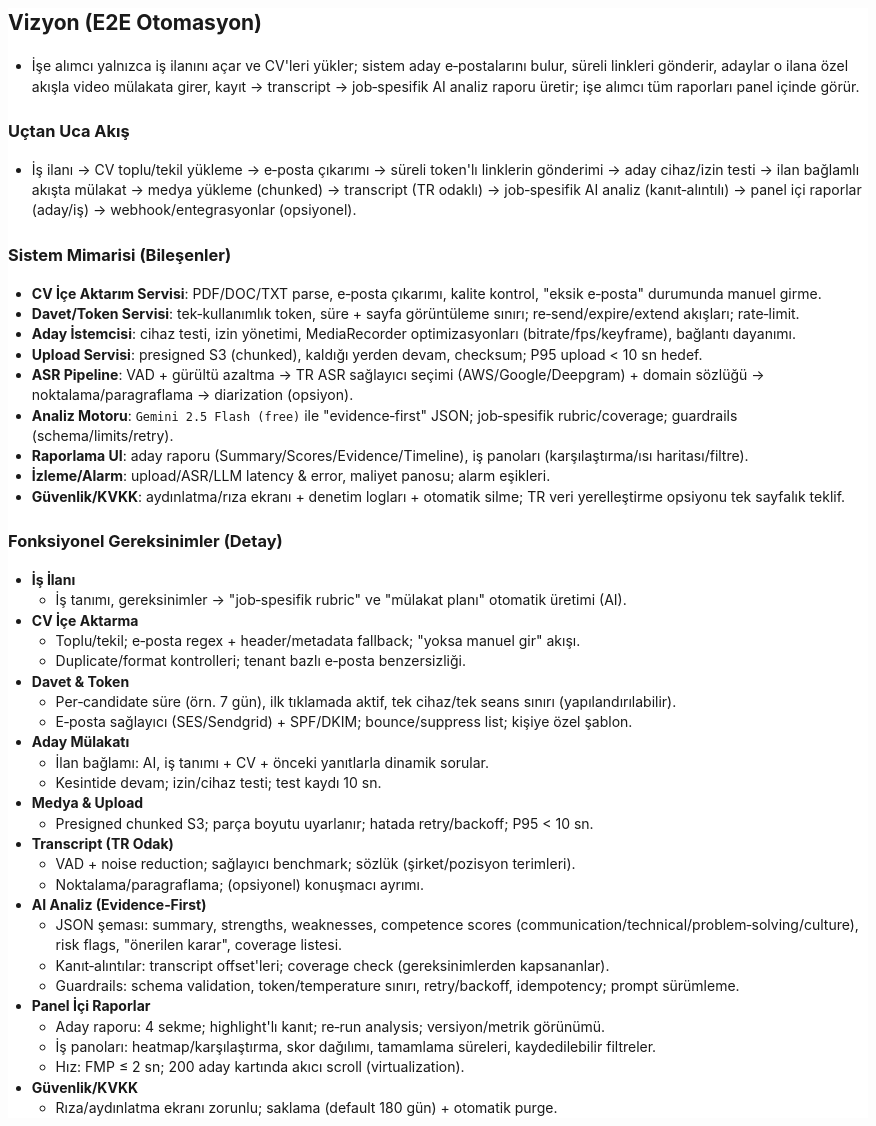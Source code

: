 
## Vizyon (E2E Otomasyon)
- İşe alımcı yalnızca iş ilanını açar ve CV'leri yükler; sistem aday e‑postalarını bulur, süreli linkleri gönderir, adaylar o ilana özel akışla video mülakata girer, kayıt → transcript → job‑spesifik AI analiz raporu üretir; işe alımcı tüm raporları panel içinde görür.

### Uçtan Uca Akış
- İş ilanı → CV toplu/tekil yükleme → e‑posta çıkarımı → süreli token'lı linklerin gönderimi → aday cihaz/izin testi → ilan bağlamlı akışta mülakat → medya yükleme (chunked) → transcript (TR odaklı) → job‑spesifik AI analiz (kanıt‑alıntılı) → panel içi raporlar (aday/iş) → webhook/entegrasyonlar (opsiyonel).

### Sistem Mimarisi (Bileşenler)
- **CV İçe Aktarım Servisi**: PDF/DOC/TXT parse, e‑posta çıkarımı, kalite kontrol, "eksik e‑posta" durumunda manuel girme.
- **Davet/Token Servisi**: tek‑kullanımlık token, süre + sayfa görüntüleme sınırı; re‑send/expire/extend akışları; rate‑limit.
- **Aday İstemcisi**: cihaz testi, izin yönetimi, MediaRecorder optimizasyonları (bitrate/fps/keyframe), bağlantı dayanımı.
- **Upload Servisi**: presigned S3 (chunked), kaldığı yerden devam, checksum; P95 upload < 10 sn hedef.
- **ASR Pipeline**: VAD + gürültü azaltma → TR ASR sağlayıcı seçimi (AWS/Google/Deepgram) + domain sözlüğü → noktalama/paragraflama → diarization (opsiyon).
- **Analiz Motoru**: `Gemini 2.5 Flash (free)` ile "evidence‑first" JSON; job‑spesifik rubric/coverage; guardrails (schema/limits/retry).
- **Raporlama UI**: aday raporu (Summary/Scores/Evidence/Timeline), iş panoları (karşılaştırma/ısı haritası/filtre).
- **İzleme/Alarm**: upload/ASR/LLM latency & error, maliyet panosu; alarm eşikleri.
- **Güvenlik/KVKK**: aydınlatma/rıza ekranı + denetim logları + otomatik silme; TR veri yerelleştirme opsiyonu tek sayfalık teklif.

### Fonksiyonel Gereksinimler (Detay)
- **İş İlanı**
  - İş tanımı, gereksinimler → "job‑spesifik rubric" ve "mülakat planı" otomatik üretimi (AI).
- **CV İçe Aktarma**
  - Toplu/tekil; e‑posta regex + header/metadata fallback; "yoksa manuel gir" akışı.
  - Duplicate/format kontrolleri; tenant bazlı e‑posta benzersizliği.
- **Davet & Token**
  - Per‑candidate süre (örn. 7 gün), ilk tıklamada aktif, tek cihaz/tek seans sınırı (yapılandırılabilir).
  - E‑posta sağlayıcı (SES/Sendgrid) + SPF/DKIM; bounce/suppress list; kişiye özel şablon.
- **Aday Mülakatı**
  - İlan bağlamı: AI, iş tanımı + CV + önceki yanıtlarla dinamik sorular.
  - Kesintide devam; izin/cihaz testi; test kaydı 10 sn.
- **Medya & Upload**
  - Presigned chunked S3; parça boyutu uyarlanır; hatada retry/backoff; P95 < 10 sn.
- **Transcript (TR Odak)**
  - VAD + noise reduction; sağlayıcı benchmark; sözlük (şirket/pozisyon terimleri).
  - Noktalama/paragraflama; (opsiyonel) konuşmacı ayrımı.
- **AI Analiz (Evidence‑First)**
  - JSON şeması: summary, strengths, weaknesses, competence scores (communication/technical/problem‑solving/culture), risk flags, "önerilen karar", coverage listesi.
  - Kanıt‑alıntılar: transcript offset'leri; coverage check (gereksinimlerden kapsananlar).
  - Guardrails: schema validation, token/temperature sınırı, retry/backoff, idempotency; prompt sürümleme.
- **Panel İçi Raporlar**
  - Aday raporu: 4 sekme; highlight'lı kanıt; re‑run analysis; versiyon/metrik görünümü.
  - İş panoları: heatmap/karşılaştırma, skor dağılımı, tamamlama süreleri, kaydedilebilir filtreler.
  - Hız: FMP ≤ 2 sn; 200 aday kartında akıcı scroll (virtualization).
- **Güvenlik/KVKK**
  - Rıza/aydınlatma ekranı zorunlu; saklama (default 180 gün) + otomatik purge.
